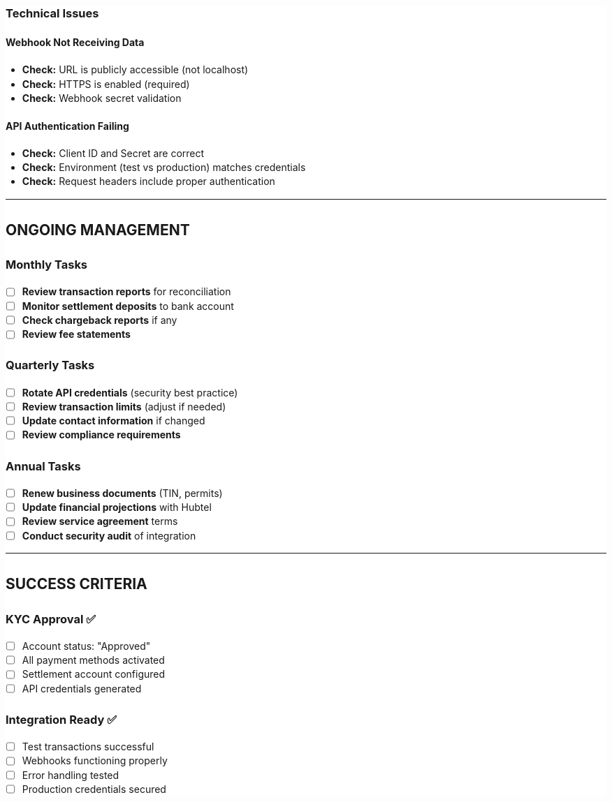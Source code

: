 ### Technical Issues

#### Webhook Not Receiving Data
- **Check:** URL is publicly accessible (not localhost)
- **Check:** HTTPS is enabled (required)
- **Check:** Webhook secret validation

#### API Authentication Failing
- **Check:** Client ID and Secret are correct
- **Check:** Environment (test vs production) matches credentials
- **Check:** Request headers include proper authentication

---

## ONGOING MANAGEMENT

### Monthly Tasks
- [ ] **Review transaction reports** for reconciliation
- [ ] **Monitor settlement deposits** to bank account
- [ ] **Check chargeback reports** if any
- [ ] **Review fee statements**

### Quarterly Tasks  
- [ ] **Rotate API credentials** (security best practice)
- [ ] **Review transaction limits** (adjust if needed)
- [ ] **Update contact information** if changed
- [ ] **Review compliance requirements**

### Annual Tasks
- [ ] **Renew business documents** (TIN, permits)
- [ ] **Update financial projections** with Hubtel
- [ ] **Review service agreement** terms
- [ ] **Conduct security audit** of integration

---

## SUCCESS CRITERIA

### KYC Approval ✅
- [ ] Account status: "Approved"
- [ ] All payment methods activated
- [ ] Settlement account configured
- [ ] API credentials generated

### Integration Ready ✅
- [ ] Test transactions successful
- [ ] Webhooks functioning properly
- [ ] Error handling tested
- [ ] Production credentials secured

